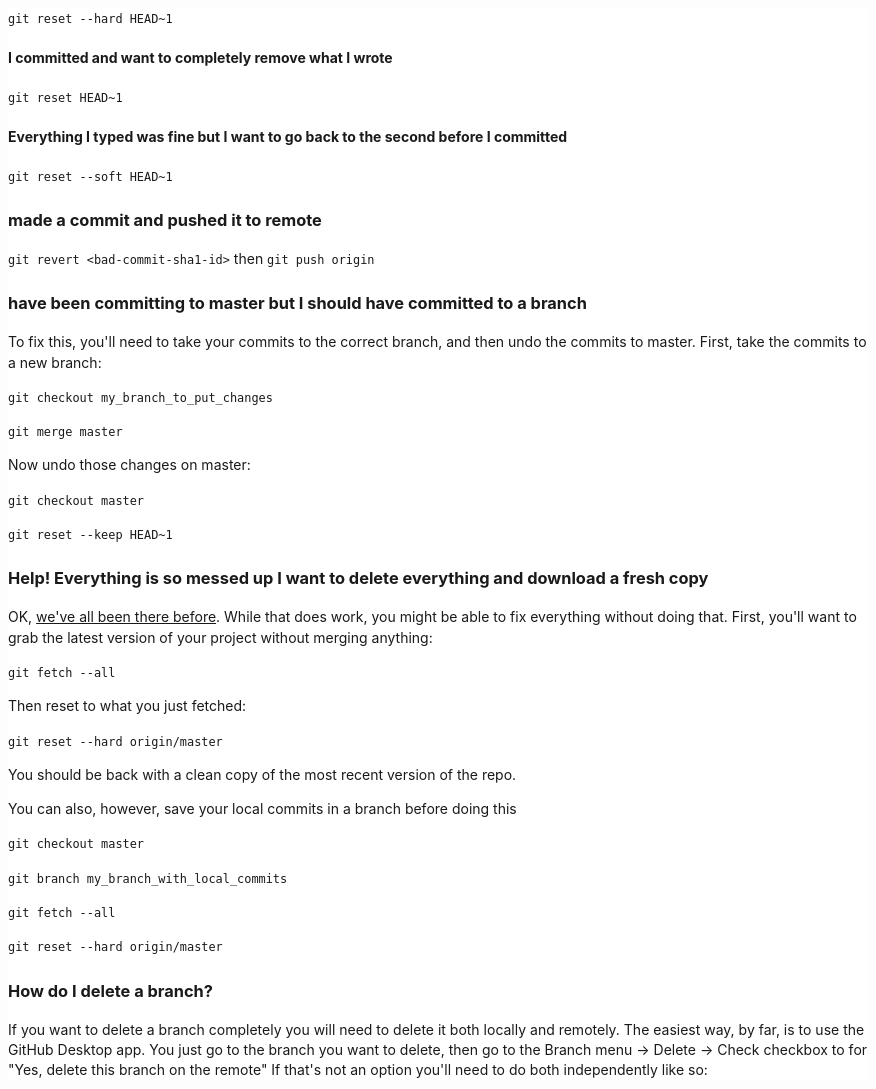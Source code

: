 `git reset --hard HEAD~1`

#### I committed and want to completely remove what I wrote

`git reset HEAD~1`

#### Everything I typed was fine but I want to go back to the second before I committed

`git reset --soft HEAD~1`

### made a commit and pushed it to remote

`git revert <bad-commit-sha1-id>` then `git push origin`

### have been committing to master but I should have committed to a branch

To fix this, you'll need to take your commits to the correct branch, and then undo the commits to master. First, take the commits to a new branch:

`git checkout my_branch_to_put_changes`

`git merge master`

Now undo those changes on master:

`git checkout master`

`git reset --keep HEAD~1`

### Help! Everything is so messed up I want to delete everything and download a fresh copy

OK, [we've all been there before]((https://xkcd.com/1597/)). While that does work, you might be able to fix everything without doing that. First, you'll want to grab the latest version of your project without merging anything:

`git fetch --all`

Then reset to what you just fetched:

`git reset --hard origin/master`

You should be back with a clean copy of the most recent version of the repo.

You can also, however, save your local commits in a branch before doing this

`git checkout master`

`git branch my_branch_with_local_commits`

`git fetch --all`

`git reset --hard origin/master`

### How do I delete a branch?

If you want to delete a branch completely you will need to delete it both locally and remotely. The easiest way, by far, is to use the GitHub Desktop app. You just go to the branch you want to delete, then go to the Branch menu -> Delete -> Check checkbox to for "Yes, delete this branch on the remote" If that's not an option you'll need to do both independently like so:
